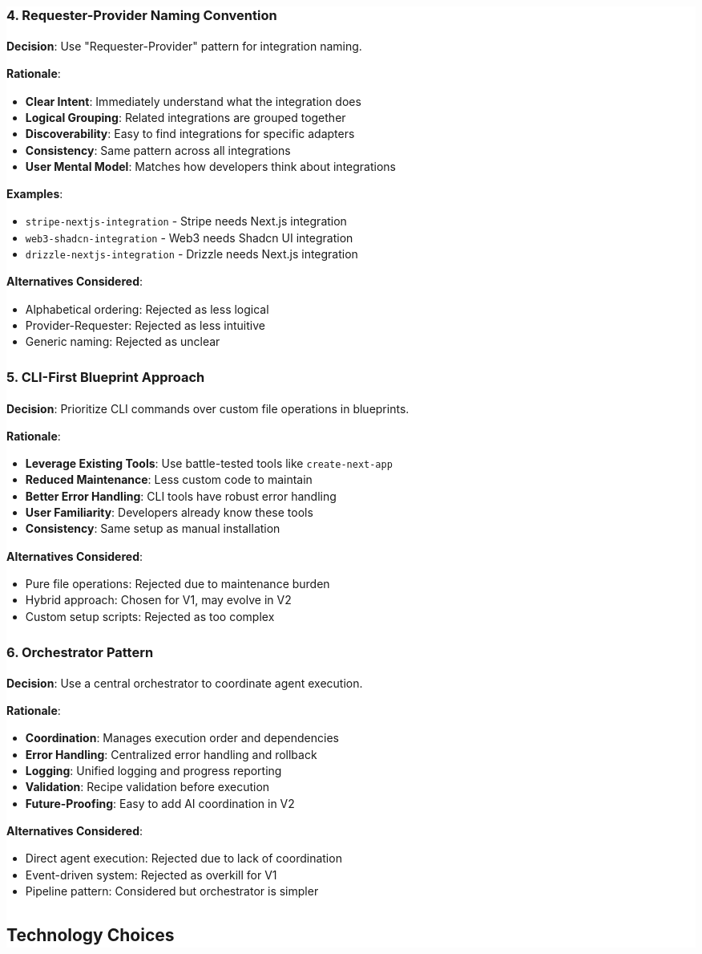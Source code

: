 ### 4. Requester-Provider Naming Convention

**Decision**: Use "Requester-Provider" pattern for integration naming.

**Rationale**:
- **Clear Intent**: Immediately understand what the integration does
- **Logical Grouping**: Related integrations are grouped together
- **Discoverability**: Easy to find integrations for specific adapters
- **Consistency**: Same pattern across all integrations
- **User Mental Model**: Matches how developers think about integrations

**Examples**:
- `stripe-nextjs-integration` - Stripe needs Next.js integration
- `web3-shadcn-integration` - Web3 needs Shadcn UI integration
- `drizzle-nextjs-integration` - Drizzle needs Next.js integration

**Alternatives Considered**:
- Alphabetical ordering: Rejected as less logical
- Provider-Requester: Rejected as less intuitive
- Generic naming: Rejected as unclear

### 5. CLI-First Blueprint Approach

**Decision**: Prioritize CLI commands over custom file operations in blueprints.

**Rationale**:
- **Leverage Existing Tools**: Use battle-tested tools like `create-next-app`
- **Reduced Maintenance**: Less custom code to maintain
- **Better Error Handling**: CLI tools have robust error handling
- **User Familiarity**: Developers already know these tools
- **Consistency**: Same setup as manual installation

**Alternatives Considered**:
- Pure file operations: Rejected due to maintenance burden
- Hybrid approach: Chosen for V1, may evolve in V2
- Custom setup scripts: Rejected as too complex

### 6. Orchestrator Pattern

**Decision**: Use a central orchestrator to coordinate agent execution.

**Rationale**:
- **Coordination**: Manages execution order and dependencies
- **Error Handling**: Centralized error handling and rollback
- **Logging**: Unified logging and progress reporting
- **Validation**: Recipe validation before execution
- **Future-Proofing**: Easy to add AI coordination in V2

**Alternatives Considered**:
- Direct agent execution: Rejected due to lack of coordination
- Event-driven system: Rejected as overkill for V1
- Pipeline pattern: Considered but orchestrator is simpler

## Technology Choices
